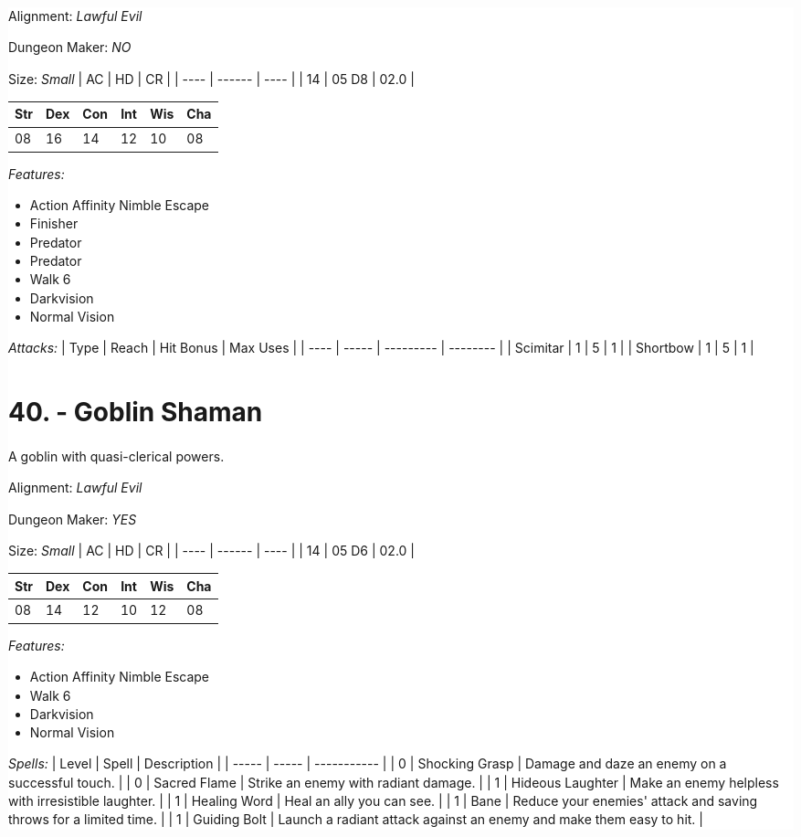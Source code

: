 Alignment: *Lawful Evil* 

Dungeon Maker: *NO* 

Size: *Small* 
|  AC  |   HD   |  CR  |
| ---- | ------ | ---- |
|  14  | 05 D8 | 02.0 |

| Str | Dex | Con | Int | Wis | Cha |
| --- | --- | --- | --- | --- | --- |
|  08 |  16 |  14 |  12 |  10 |  08 |

*Features:*
* Action Affinity Nimble Escape
* Finisher
* Predator
* Predator
* Walk 6
* Darkvision
* Normal Vision

*Attacks:*
| Type | Reach | Hit Bonus | Max Uses |
| ---- | ----- | --------- | -------- |
| Scimitar | 1 | 5 | 1 |
| Shortbow | 1 | 5 | 1 |
# 40. - Goblin Shaman

A goblin with quasi-clerical powers.

Alignment: *Lawful Evil* 

Dungeon Maker: *YES* 

Size: *Small* 
|  AC  |   HD   |  CR  |
| ---- | ------ | ---- |
|  14  | 05 D6 | 02.0 |

| Str | Dex | Con | Int | Wis | Cha |
| --- | --- | --- | --- | --- | --- |
|  08 |  14 |  12 |  10 |  12 |  08 |

*Features:*
* Action Affinity Nimble Escape
* Walk 6
* Darkvision
* Normal Vision

*Spells:*
| Level | Spell | Description |
| ----- | ----- | ----------- |
| 0 | Shocking Grasp | Damage and daze an enemy on a successful touch. |
| 0 | Sacred Flame | Strike an enemy with radiant damage. |
| 1 | Hideous Laughter | Make an enemy helpless with irresistible laughter. |
| 1 | Healing Word | Heal an ally you can see. |
| 1 | Bane | Reduce your enemies' attack and saving throws for a limited time. |
| 1 | Guiding Bolt | Launch a radiant attack against an enemy and make them easy to hit. |